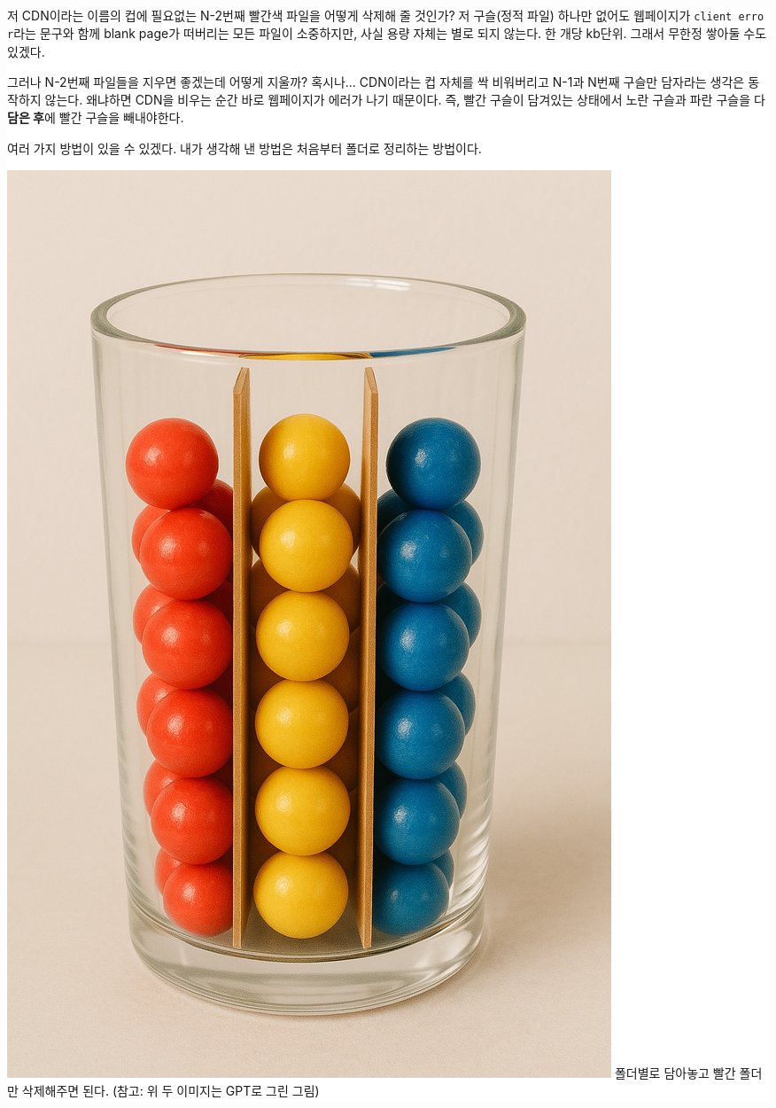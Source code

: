 저 CDN이라는 이름의 컵에 필요없는 N-2번째 빨간색 파일을 어떻게 삭제해 줄 것인가?
저 구슬(정적 파일) 하나만 없어도 웹페이지가 `client error`라는 문구와 함께 blank page가 떠버리는 모든 파일이 소중하지만, 사실 용량 자체는 별로 되지 않는다.
한 개당 kb단위. 그래서 무한정 쌓아둘 수도 있겠다.

그러나 N-2번째 파일들을 지우면 좋겠는데 어떻게 지울까?
혹시나... CDN이라는 컵 자체를 싹 비워버리고 N-1과 N번째 구슬만 담자라는 생각은 동작하지 않는다. 왜냐하면 CDN을 비우는 순간 바로 웹페이지가 에러가 나기 때문이다.
즉, 빨간 구슬이 담겨있는 상태에서 노란 구슬과 파란 구슬을 다 **담은 후**에 빨간 구슬을 빼내야한다.

여러 가지 방법이 있을 수 있겠다.
내가 생각해 낸 방법은 처음부터 폴더로 정리하는 방법이다.

![center|200](./_images/cdn001.png)
폴더별로 담아놓고 빨간 폴더만 삭제해주면 된다. (참고: 위 두 이미지는 GPT로 그린 그림)